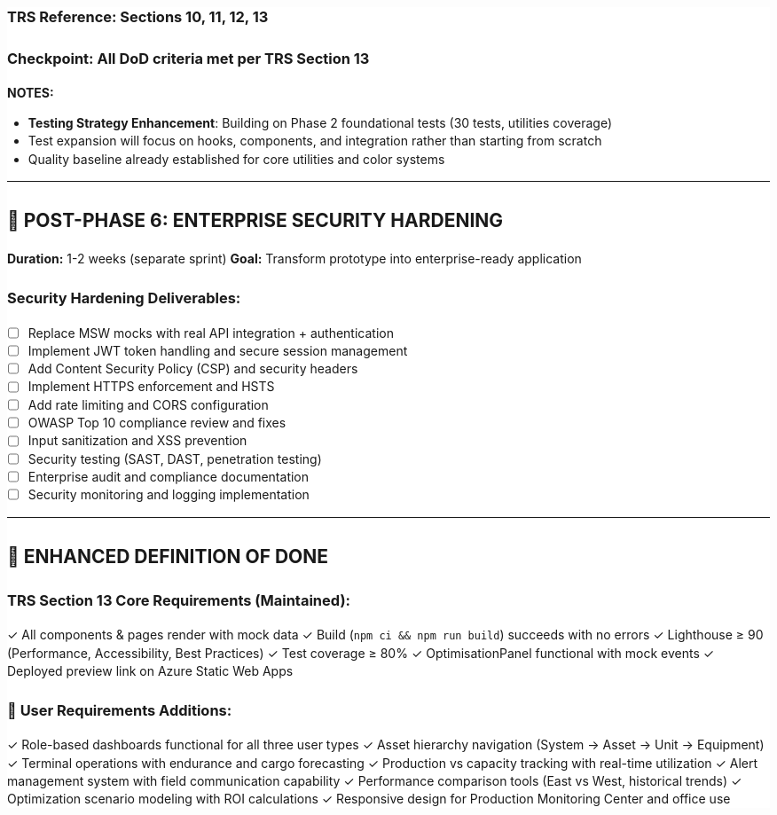 ### TRS Reference: Sections 10, 11, 12, 13
### Checkpoint: All DoD criteria met per TRS Section 13

**NOTES:**
- **Testing Strategy Enhancement**: Building on Phase 2 foundational tests (30 tests, utilities coverage)
- Test expansion will focus on hooks, components, and integration rather than starting from scratch
- Quality baseline already established for core utilities and color systems

---

## 🚀 POST-PHASE 6: ENTERPRISE SECURITY HARDENING
**Duration:** 1-2 weeks (separate sprint)
**Goal:** Transform prototype into enterprise-ready application

### Security Hardening Deliverables:
- [ ] Replace MSW mocks with real API integration + authentication
- [ ] Implement JWT token handling and secure session management
- [ ] Add Content Security Policy (CSP) and security headers
- [ ] Implement HTTPS enforcement and HSTS
- [ ] Add rate limiting and CORS configuration
- [ ] OWASP Top 10 compliance review and fixes
- [ ] Input sanitization and XSS prevention
- [ ] Security testing (SAST, DAST, penetration testing)
- [ ] Enterprise audit and compliance documentation
- [ ] Security monitoring and logging implementation

---

## 🎯 **ENHANCED DEFINITION OF DONE**

### TRS Section 13 Core Requirements (Maintained):
✓ All components & pages render with mock data
✓ Build (`npm ci && npm run build`) succeeds with no errors
✓ Lighthouse ≥ 90 (Performance, Accessibility, Best Practices)
✓ Test coverage ≥ 80%
✓ OptimisationPanel functional with mock events
✓ Deployed preview link on Azure Static Web Apps

### 🎯 **User Requirements Additions:**
✓ Role-based dashboards functional for all three user types
✓ Asset hierarchy navigation (System → Asset → Unit → Equipment)
✓ Terminal operations with endurance and cargo forecasting
✓ Production vs capacity tracking with real-time utilization
✓ Alert management system with field communication capability
✓ Performance comparison tools (East vs West, historical trends)
✓ Optimization scenario modeling with ROI calculations
✓ Responsive design for Production Monitoring Center and office use
